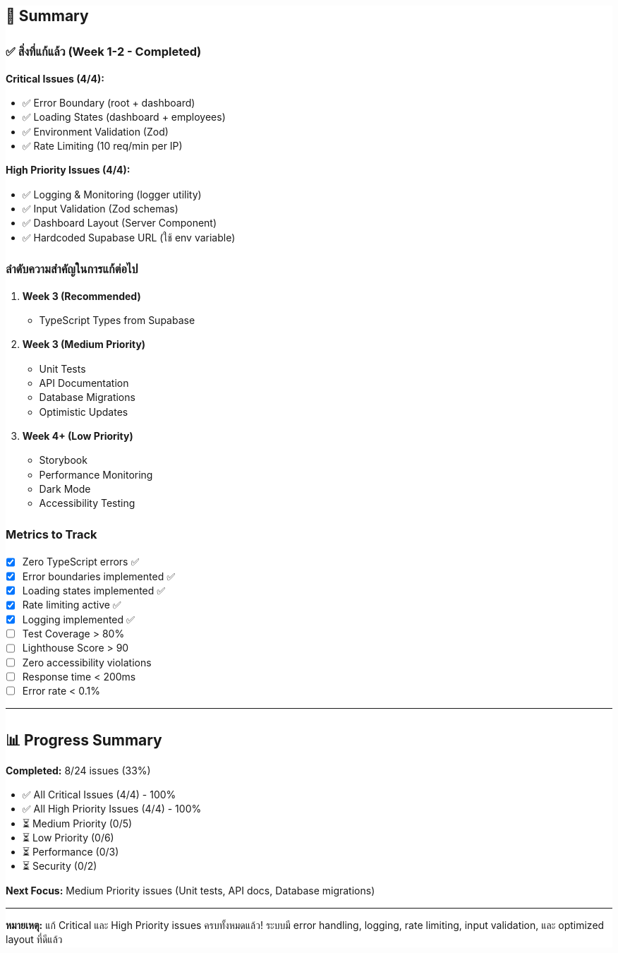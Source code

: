 
## 📝 Summary

### ✅ สิ่งที่แก้แล้ว (Week 1-2 - Completed)

**Critical Issues (4/4):**
- ✅ Error Boundary (root + dashboard)
- ✅ Loading States (dashboard + employees)
- ✅ Environment Validation (Zod)
- ✅ Rate Limiting (10 req/min per IP)

**High Priority Issues (4/4):**
- ✅ Logging & Monitoring (logger utility)
- ✅ Input Validation (Zod schemas)
- ✅ Dashboard Layout (Server Component)
- ✅ Hardcoded Supabase URL (ใช้ env variable)

### ลำดับความสำคัญในการแก้ต่อไป

1. **Week 3 (Recommended)**
   - TypeScript Types from Supabase

3. **Week 3 (Medium Priority)**
   - Unit Tests
   - API Documentation
   - Database Migrations
   - Optimistic Updates

4. **Week 4+ (Low Priority)**
   - Storybook
   - Performance Monitoring
   - Dark Mode
   - Accessibility Testing

### Metrics to Track
- [x] Zero TypeScript errors ✅
- [x] Error boundaries implemented ✅
- [x] Loading states implemented ✅
- [x] Rate limiting active ✅
- [x] Logging implemented ✅
- [ ] Test Coverage > 80%
- [ ] Lighthouse Score > 90
- [ ] Zero accessibility violations
- [ ] Response time < 200ms
- [ ] Error rate < 0.1%

---

## 📊 Progress Summary

**Completed:** 8/24 issues (33%)
- ✅ All Critical Issues (4/4) - 100%
- ✅ All High Priority Issues (4/4) - 100%
- ⏳ Medium Priority (0/5)
- ⏳ Low Priority (0/6)
- ⏳ Performance (0/3)
- ⏳ Security (0/2)

**Next Focus:** Medium Priority issues (Unit tests, API docs, Database migrations)

---

**หมายเหตุ:** แก้ Critical และ High Priority issues ครบทั้งหมดแล้ว! ระบบมี error handling, logging, rate limiting, input validation, และ optimized layout ที่ดีแล้ว
